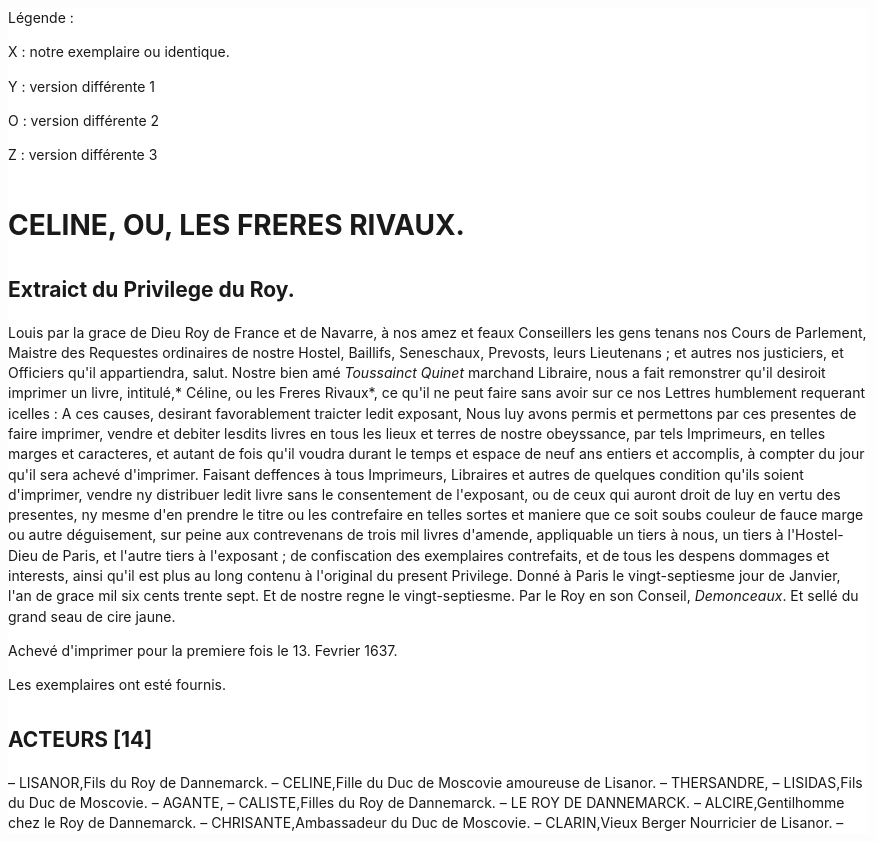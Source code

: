 

Légende :

X : notre exemplaire ou identique.

Y : version différente 1

O : version différente 2

Z : version différente 3


# CELINE, OU, LES FRERES RIVAUX.


## Extraict du Privilege du Roy.

Louis par la grace de Dieu Roy de France et de Navarre, à nos amez et feaux Conseillers les gens tenans nos Cours de Parlement, Maistre des Requestes ordinaires de nostre Hostel, Baillifs, Seneschaux, Prevosts, leurs Lieutenans ; et autres nos justiciers, et Officiers qu'il appartiendra, salut. Nostre bien amé *Toussainct Quinet* marchand Libraire, nous a fait remonstrer qu'il desiroit imprimer un livre, intitulé,* Céline, ou les Freres Rivaux*, ce qu'il ne peut faire sans avoir sur ce nos Lettres humblement requerant icelles : A ces causes, desirant favorablement traicter ledit exposant, Nous luy avons permis et permettons par ces presentes de faire imprimer, vendre et debiter lesdits livres en tous les lieux et terres de nostre obeyssance, par tels Imprimeurs, en telles marges et caracteres, et autant de fois qu'il voudra durant le temps et espace de neuf ans entiers et accomplis, à compter du jour qu'il sera achevé d'imprimer. Faisant deffences à tous Imprimeurs, Libraires et autres de quelques condition qu'ils soient d'imprimer, vendre ny distribuer ledit livre sans le consentement de l'exposant, ou de ceux qui auront droit de luy en vertu des presentes, ny mesme d'en prendre le titre ou les contrefaire en telles sortes et maniere que ce soit soubs couleur de fauce marge ou autre déguisement, sur peine aux contrevenans de trois mil livres d'amende, appliquable un tiers à nous, un tiers à l'Hostel-Dieu de Paris, et l'autre tiers à l'exposant ; de confiscation des exemplaires contrefaits, et de tous les despens dommages et interests, ainsi qu'il est plus au long contenu à l'original du present Privilege. Donné à Paris le vingt-septiesme jour de Janvier, l'an de grace mil six cents trente sept. Et de nostre regne le vingt-septiesme. Par le Roy en son Conseil, *Demonceaux*. Et sellé du grand seau de cire jaune.

Achevé d'imprimer pour la premiere fois le 13. Fevrier 1637.

Les exemplaires ont esté fournis.


## ACTEURS [14]
 – LISANOR,Fils du Roy de Dannemarck.
 – CELINE,Fille du Duc de Moscovie amoureuse de Lisanor.
 – THERSANDRE,
 – LISIDAS,Fils du Duc de Moscovie.
 – AGANTE,
 – CALISTE,Filles du Roy de Dannemarck.
 – LE ROY DE DANNEMARCK.
 – ALCIRE,Gentilhomme chez le Roy de Dannemarck.
 – CHRISANTE,Ambassadeur du Duc de Moscovie.
 – CLARIN,Vieux Berger Nourricier de Lisanor.
 – 

